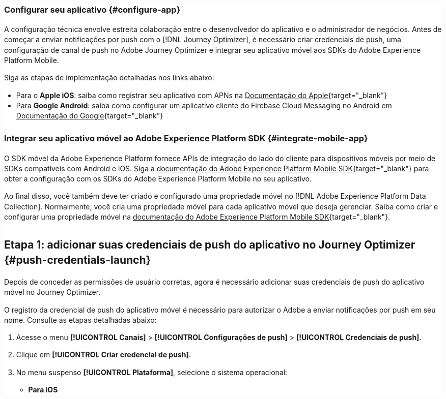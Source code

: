 

### Configurar seu aplicativo {#configure-app}

A configuração técnica envolve estreita colaboração entre o desenvolvedor do aplicativo e o administrador de negócios. Antes de começar a enviar notificações por push com o [!DNL Journey Optimizer], é necessário criar credenciais de push, uma configuração de canal de push no Adobe Journey Optimizer e integrar seu aplicativo móvel aos SDKs do Adobe Experience Platform Mobile.

Siga as etapas de implementação detalhadas nos links abaixo:

* Para o **Apple iOS**: saiba como registrar seu aplicativo com APNs na [Documentação do Apple](https://developer.apple.com/documentation/usernotifications/registering_your_app_with_apns){target="_blank"}
* Para **Google Android**: saiba como configurar um aplicativo cliente do Firebase Cloud Messaging no Android em [Documentação do Google](https://firebase.google.com/docs/cloud-messaging/android/client){target="_blank"}

### Integrar seu aplicativo móvel ao Adobe Experience Platform SDK {#integrate-mobile-app}

O SDK móvel da Adobe Experience Platform fornece APIs de integração do lado do cliente para dispositivos móveis por meio de SDKs compatíveis com Android e iOS. Siga a [documentação do Adobe Experience Platform Mobile SDK](https://developer.adobe.com/client-sdks/documentation/getting-started/){target="_blank"} para obter a configuração com os SDKs do Adobe Experience Platform Mobile no seu aplicativo.

Ao final disso, você também deve ter criado e configurado uma propriedade móvel no [!DNL Adobe Experience Platform Data Collection]. Normalmente, você cria uma propriedade móvel para cada aplicativo móvel que deseja gerenciar. Saiba como criar e configurar uma propriedade móvel na [documentação do Adobe Experience Platform Mobile SDK](https://developer.adobe.com/client-sdks/documentation/getting-started/create-a-mobile-property/){target="_blank"}.


## Etapa 1: adicionar suas credenciais de push do aplicativo no Journey Optimizer {#push-credentials-launch}

Depois de conceder as permissões de usuário corretas, agora é necessário adicionar suas credenciais de push do aplicativo móvel no Journey Optimizer.

O registro da credencial de push do aplicativo móvel é necessário para autorizar o Adobe a enviar notificações por push em seu nome. Consulte as etapas detalhadas abaixo:

1. Acesse o menu **[!UICONTROL Canais]** > **[!UICONTROL Configurações de push]** > **[!UICONTROL Credenciais de push]**.

1. Clique em **[!UICONTROL Criar credencial de push]**.

1. No menu suspenso **[!UICONTROL Plataforma]**, selecione o sistema operacional:

   * **Para iOS**
